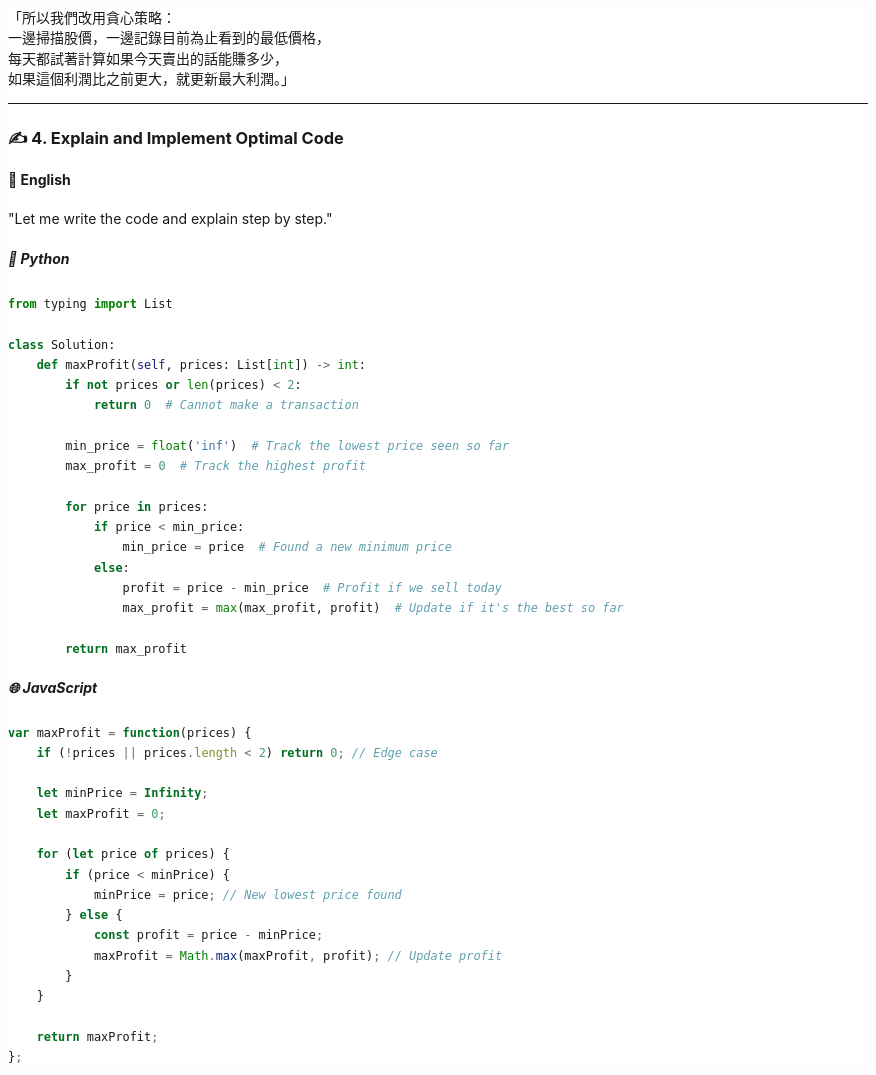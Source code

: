「所以我們改用貪心策略：  
一邊掃描股價，一邊記錄目前為止看到的最低價格，  
每天都試著計算如果今天賣出的話能賺多少，  
如果這個利潤比之前更大，就更新最大利潤。」

---

### ✍️ 4. Explain and Implement Optimal Code  
#### 💬 English  
"Let me write the code and explain step by step."

##### 🐍 Python

```python
from typing import List

class Solution:
    def maxProfit(self, prices: List[int]) -> int:
        if not prices or len(prices) < 2:
            return 0  # Cannot make a transaction

        min_price = float('inf')  # Track the lowest price seen so far
        max_profit = 0  # Track the highest profit

        for price in prices:
            if price < min_price:
                min_price = price  # Found a new minimum price
            else:
                profit = price - min_price  # Profit if we sell today
                max_profit = max(max_profit, profit)  # Update if it's the best so far

        return max_profit
````

##### 🌐 JavaScript

```javascript
var maxProfit = function(prices) {
    if (!prices || prices.length < 2) return 0; // Edge case

    let minPrice = Infinity;
    let maxProfit = 0;

    for (let price of prices) {
        if (price < minPrice) {
            minPrice = price; // New lowest price found
        } else {
            const profit = price - minPrice;
            maxProfit = Math.max(maxProfit, profit); // Update profit
        }
    }

    return maxProfit;
};
```
